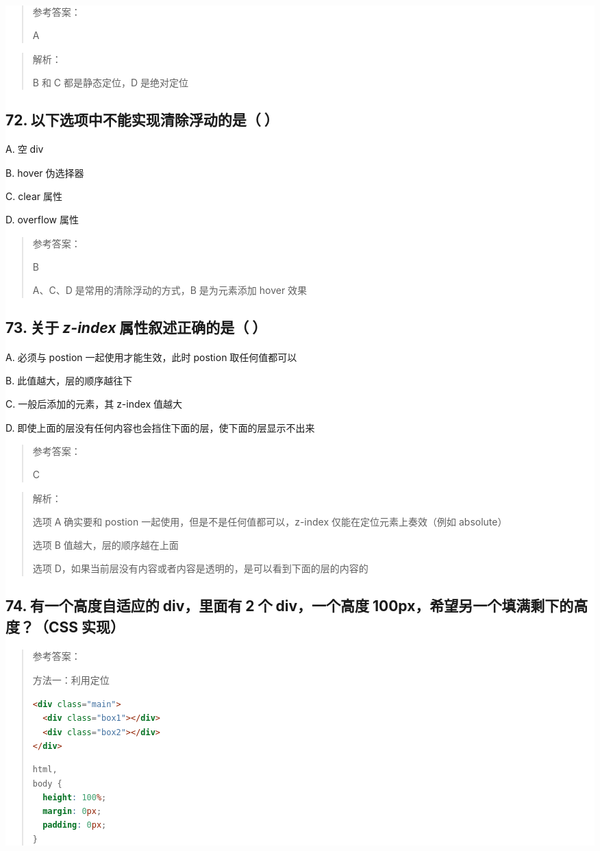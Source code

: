 > 参考答案：
>
> A

> 解析：
>
> B 和 C 都是静态定位，D 是绝对定位

## 72. 以下选项中不能实现清除浮动的是（ ）

A. 空 div

B. hover 伪选择器

C. clear 属性

D. overflow 属性

> 参考答案：
>
> B
>
> A、C、D 是常用的清除浮动的方式，B 是为元素添加 hover 效果

## 73. 关于 *z-index* 属性叙述正确的是（ ）

A. 必须与 postion 一起使用才能生效，此时 postion 取任何值都可以

B. 此值越大，层的顺序越往下

C. 一般后添加的元素，其 z-index 值越大

D. 即使上面的层没有任何内容也会挡住下面的层，使下面的层显示不出来

> 参考答案：
>
> C

> 解析：
>
> 选项 A 确实要和 postion 一起使用，但是不是任何值都可以，z-index 仅能在定位元素上奏效（例如 absolute）
>
> 选项 B 值越大，层的顺序越在上面
>
> 选项 D，如果当前层没有内容或者内容是透明的，是可以看到下面的层的内容的

## 74. 有一个高度自适应的 div，里面有 2 个 div，一个高度 100px，希望另一个填满剩下的高度？（CSS 实现）

> 参考答案：
>
> 方法一：利用定位
>
> ```html
> <div class="main">
>   <div class="box1"></div>
>   <div class="box2"></div>
> </div>
> ```
>
> ```css
> html,
> body {
>   height: 100%;
>   margin: 0px;
>   padding: 0px;
> }